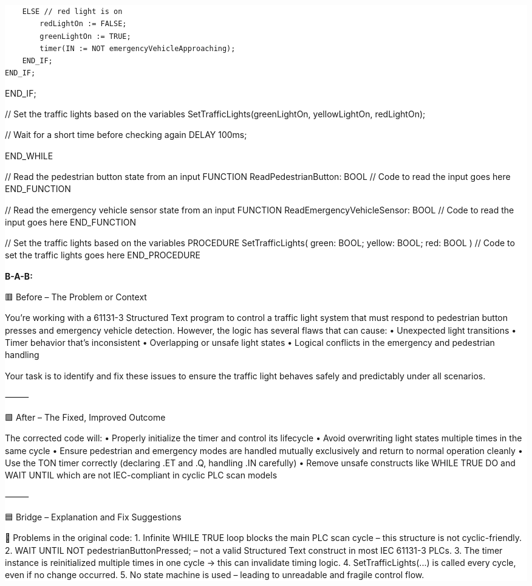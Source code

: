         ELSE // red light is on
            redLightOn := FALSE;
            greenLightOn := TRUE;
            timer(IN := NOT emergencyVehicleApproaching);
        END_IF;
    END_IF;
END_IF;

// Set the traffic lights based on the variables
SetTrafficLights(greenLightOn, yellowLightOn, redLightOn);

// Wait for a short time before checking again
DELAY 100ms;

END_WHILE

// Read the pedestrian button state from an input FUNCTION ReadPedestrianButton: BOOL // Code to read the input goes here END_FUNCTION

// Read the emergency vehicle sensor state from an input FUNCTION ReadEmergencyVehicleSensor: BOOL // Code to read the input goes here END_FUNCTION

// Set the traffic lights based on the variables PROCEDURE SetTrafficLights( green: BOOL; yellow: BOOL; red: BOOL ) // Code to set the traffic lights goes here END_PROCEDURE

**B-A-B:**

🟥 Before – The Problem or Context

You’re working with a 61131-3 Structured Text program to control a traffic light system that must respond to pedestrian button presses and emergency vehicle detection. However, the logic has several flaws that can cause:
	•	Unexpected light transitions
	•	Timer behavior that’s inconsistent
	•	Overlapping or unsafe light states
	•	Logical conflicts in the emergency and pedestrian handling

Your task is to identify and fix these issues to ensure the traffic light behaves safely and predictably under all scenarios.

⸻

🟩 After – The Fixed, Improved Outcome

The corrected code will:
	•	Properly initialize the timer and control its lifecycle
	•	Avoid overwriting light states multiple times in the same cycle
	•	Ensure pedestrian and emergency modes are handled mutually exclusively and return to normal operation cleanly
	•	Use the TON timer correctly (declaring .ET and .Q, handling .IN carefully)
	•	Remove unsafe constructs like WHILE TRUE DO and WAIT UNTIL which are not IEC-compliant in cyclic PLC scan models

⸻

🟦 Bridge – Explanation and Fix Suggestions

🔧 Problems in the original code:
	1.	Infinite WHILE TRUE loop blocks the main PLC scan cycle – this structure is not cyclic-friendly.
	2.	WAIT UNTIL NOT pedestrianButtonPressed; – not a valid Structured Text construct in most IEC 61131-3 PLCs.
	3.	The timer instance is reinitialized multiple times in one cycle → this can invalidate timing logic.
	4.	SetTrafficLights(...) is called every cycle, even if no change occurred.
	5.	No state machine is used – leading to unreadable and fragile control flow.
